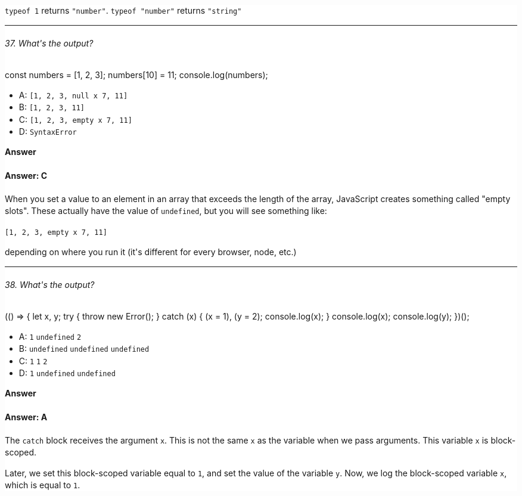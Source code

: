 `typeof 1` returns `"number"`. `typeof "number"` returns `"string"`

* * *

###### 37\. What's the output?

const numbers \= \[1, 2, 3\];
numbers\[10\] \= 11;
console.log(numbers);

-   A: `[1, 2, 3, null x 7, 11]`
-   B: `[1, 2, 3, 11]`
-   C: `[1, 2, 3, empty x 7, 11]`
-   D: `SyntaxError`

**Answer**

#### Answer: C

When you set a value to an element in an array that exceeds the length of the array, JavaScript creates something called "empty slots". These actually have the value of `undefined`, but you will see something like:

`[1, 2, 3, empty x 7, 11]`

depending on where you run it (it's different for every browser, node, etc.)

* * *

###### 38\. What's the output?

(() \=> {
  let x, y;
  try {
    throw new Error();
  } catch (x) {
    (x \= 1), (y \= 2);
    console.log(x);
  }
  console.log(x);
  console.log(y);
})();

-   A: `1` `undefined` `2`
-   B: `undefined` `undefined` `undefined`
-   C: `1` `1` `2`
-   D: `1` `undefined` `undefined`

**Answer**

#### Answer: A

The `catch` block receives the argument `x`. This is not the same `x` as the variable when we pass arguments. This variable `x` is block-scoped.

Later, we set this block-scoped variable equal to `1`, and set the value of the variable `y`. Now, we log the block-scoped variable `x`, which is equal to `1`.
